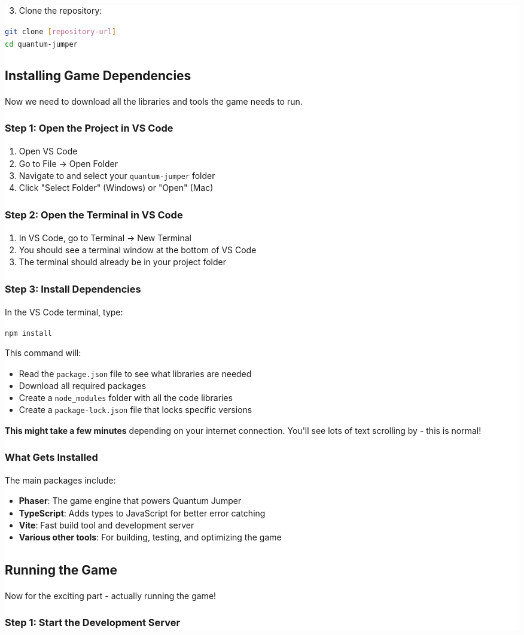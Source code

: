 3. Clone the repository:
```bash
git clone [repository-url]
cd quantum-jumper
```

## Installing Game Dependencies

Now we need to download all the libraries and tools the game needs to run.

### Step 1: Open the Project in VS Code

1. Open VS Code
2. Go to File → Open Folder
3. Navigate to and select your `quantum-jumper` folder
4. Click "Select Folder" (Windows) or "Open" (Mac)

### Step 2: Open the Terminal in VS Code

1. In VS Code, go to Terminal → New Terminal
2. You should see a terminal window at the bottom of VS Code
3. The terminal should already be in your project folder

### Step 3: Install Dependencies

In the VS Code terminal, type:

```bash
npm install
```

This command will:
- Read the `package.json` file to see what libraries are needed
- Download all required packages
- Create a `node_modules` folder with all the code libraries
- Create a `package-lock.json` file that locks specific versions

**This might take a few minutes** depending on your internet connection. You'll see lots of text scrolling by - this is normal!

### What Gets Installed

The main packages include:
- **Phaser**: The game engine that powers Quantum Jumper
- **TypeScript**: Adds types to JavaScript for better error catching
- **Vite**: Fast build tool and development server
- **Various other tools**: For building, testing, and optimizing the game

## Running the Game

Now for the exciting part - actually running the game!

### Step 1: Start the Development Server
